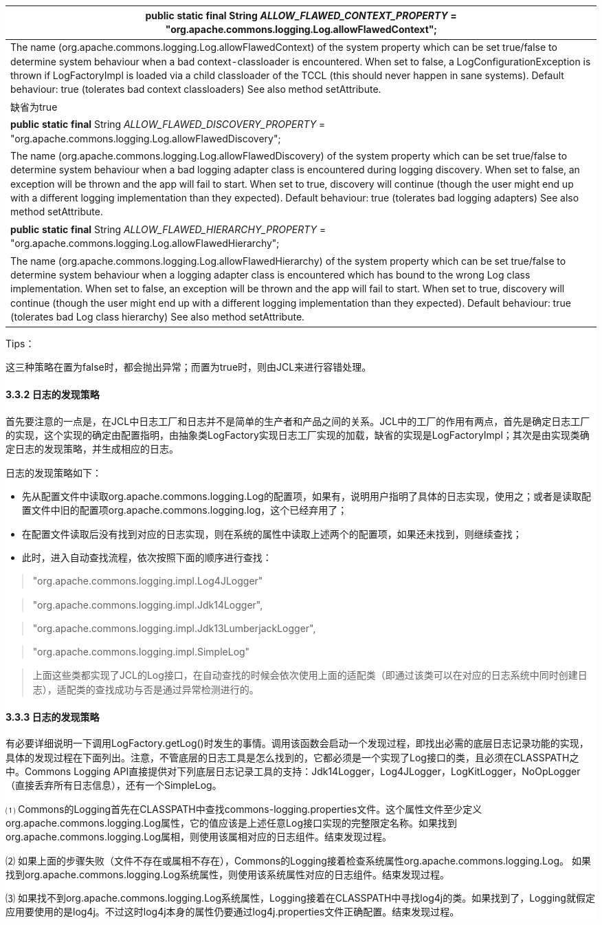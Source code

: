| **public static final** String *ALLOW_FLAWED_CONTEXT_PROPERTY* = "org.apache.commons.logging.Log.allowFlawedContext";                                                                                                                                                                                                                                                                                                                                                                                                                                            |
|------------------------------------------------------------------------------------------------------------------------------------------------------------------------------------------------------------------------------------------------------------------------------------------------------------------------------------------------------------------------------------------------------------------------------------------------------------------------------------------------------------------------------------------------------------------|
| The name (org.apache.commons.logging.Log.allowFlawedContext) of the system property which can be set true/false to determine system behaviour when a bad context-classloader is encountered. When set to false, a LogConfigurationException is thrown if LogFactoryImpl is loaded via a child classloader of the TCCL (this should never happen in sane systems). Default behaviour: true (tolerates bad context classloaders) See also method setAttribute.                                                                                                     |
| 缺省为true                                                                                                                                                                                                                                                                                                                                                                                                                                                                                                                                                       |
| **public static final** String *ALLOW_FLAWED_DISCOVERY_PROPERTY* = "org.apache.commons.logging.Log.allowFlawedDiscovery";                                                                                                                                                                                                                                                                                                                                                                                                                                        |
| The name (org.apache.commons.logging.Log.allowFlawedDiscovery) of the system property which can be set true/false to determine system behaviour when a bad logging adapter class is encountered during logging discovery. When set to false, an exception will be thrown and the app will fail to start. When set to true, discovery will continue (though the user might end up with a different logging implementation than they expected). Default behaviour: true (tolerates bad logging adapters) See also method setAttribute.                             |
| **public static final** String *ALLOW_FLAWED_HIERARCHY_PROPERTY* = "org.apache.commons.logging.Log.allowFlawedHierarchy";                                                                                                                                                                                                                                                                                                                                                                                                                                        |
| The name (org.apache.commons.logging.Log.allowFlawedHierarchy) of the system property which can be set true/false to determine system behaviour when a logging adapter class is encountered which has bound to the wrong Log class implementation. When set to false, an exception will be thrown and the app will fail to start. When set to true, discovery will continue (though the user might end up with a different logging implementation than they expected). Default behaviour: true (tolerates bad Log class hierarchy) See also method setAttribute. |

Tips：

这三种策略在置为false时，都会抛出异常；而置为true时，则由JCL来进行容错处理。

#### 3.3.2 日志的发现策略

首先要注意的一点是，在JCL中日志工厂和日志并不是简单的生产者和产品之间的关系。JCL中的工厂的作用有两点，首先是确定日志工厂的实现，这个实现的确定由配置指明，由抽象类LogFactory实现日志工厂实现的加载，缺省的实现是LogFactoryImpl；其次是由实现类确定日志的发现策略，并生成相应的日志。

日志的发现策略如下：

-   先从配置文件中读取org.apache.commons.logging.Log的配置项，如果有，说明用户指明了具体的日志实现，使用之；或者是读取配置文件中旧的配置项org.apache.commons.logging.log，这个已经弃用了；

-   在配置文件读取后没有找到对应的日志实现，则在系统的属性中读取上述两个的配置项，如果还未找到，则继续查找；

-   此时，进入自动查找流程，依次按照下面的顺序进行查找：

>   "org.apache.commons.logging.impl.Log4JLogger"

>   "org.apache.commons.logging.impl.Jdk14Logger",

>   "org.apache.commons.logging.impl.Jdk13LumberjackLogger",

>   "org.apache.commons.logging.impl.SimpleLog"

>   上面这些类都实现了JCL的Log接口，在自动查找的时候会依次使用上面的适配类（即通过该类可以在对应的日志系统中同时创建日志），适配类的查找成功与否是通过异常检测进行的。

#### 3.3.3 日志的发现策略

有必要详细说明一下调用LogFactory.getLog()时发生的事情。调用该函数会启动一个发现过程，即找出必需的底层日志记录功能的实现，具体的发现过程在下面列出。注意，不管底层的日志工具是怎么找到的，它都必须是一个实现了Log接口的类，且必须在CLASSPATH之中。Commons
Logging
API直接提供对下列底层日志记录工具的支持：Jdk14Logger，Log4JLogger，LogKitLogger，NoOpLogger
（直接丢弃所有日志信息），还有一个SimpleLog。

⑴
Commons的Logging首先在CLASSPATH中查找commons-logging.properties文件。这个属性文件至少定义org.apache.commons.logging.Log属性，它的值应该是上述任意Log接口实现的完整限定名称。如果找到org.apache.commons.logging.Log属相，则使用该属相对应的日志组件。结束发现过程。

⑵
如果上面的步骤失败（文件不存在或属相不存在），Commons的Logging接着检查系统属性org.apache.commons.logging.Log。
如果找到org.apache.commons.logging.Log系统属性，则使用该系统属性对应的日志组件。结束发现过程。

⑶
如果找不到org.apache.commons.logging.Log系统属性，Logging接着在CLASSPATH中寻找log4j的类。如果找到了，Logging就假定应用要使用的是log4j。不过这时log4j本身的属性仍要通过log4j.properties文件正确配置。结束发现过程。
